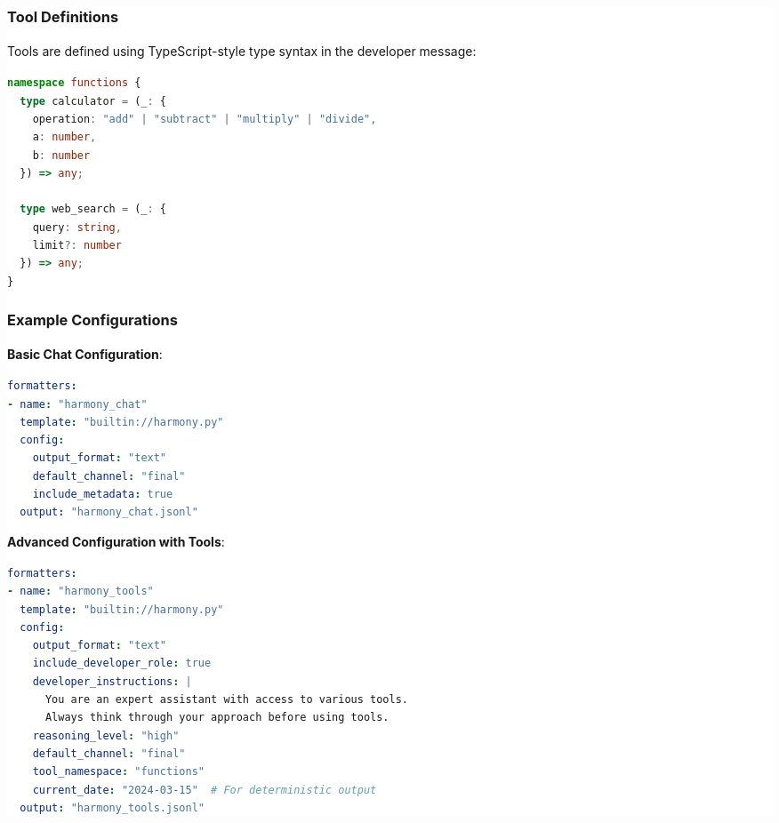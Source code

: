 ```json
```

### Tool Definitions

Tools are defined using TypeScript-style type syntax in the developer message:

```typescript
namespace functions {
  type calculator = (_: {
    operation: "add" | "subtract" | "multiply" | "divide",
    a: number,
    b: number
  }) => any;

  type web_search = (_: {
    query: string,
    limit?: number
  }) => any;
}
```

### Example Configurations

**Basic Chat Configuration**:
```yaml
formatters:
- name: "harmony_chat"
  template: "builtin://harmony.py"
  config:
    output_format: "text"
    default_channel: "final"
    include_metadata: true
  output: "harmony_chat.jsonl"
```

**Advanced Configuration with Tools**:
```yaml
formatters:
- name: "harmony_tools"
  template: "builtin://harmony.py"
  config:
    output_format: "text"
    include_developer_role: true
    developer_instructions: |
      You are an expert assistant with access to various tools.
      Always think through your approach before using tools.
    reasoning_level: "high"
    default_channel: "final"
    tool_namespace: "functions"
    current_date: "2024-03-15"  # For deterministic output
  output: "harmony_tools.jsonl"
```
